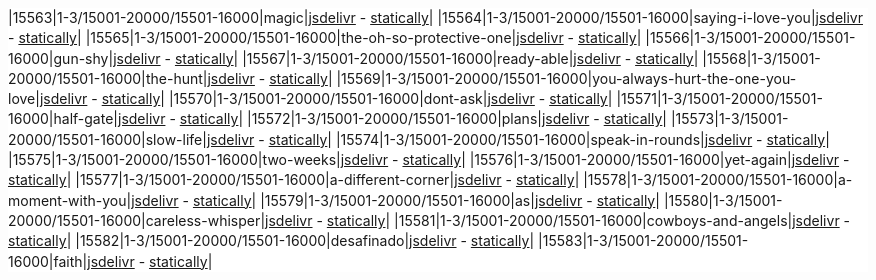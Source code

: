 |15563|1-3/15001-20000/15501-16000|magic|[jsdelivr](https://cdn.jsdelivr.net/gh/dbchord/webp-c-600x600_1-3/15001-20000/15501-16000/magic.webp) - [statically](https://cdn.statically.io/gh/dbchord/webp-c-600x600_1-3/img/15001-20000/15501-16000/magic.webp)|
|15564|1-3/15001-20000/15501-16000|saying-i-love-you|[jsdelivr](https://cdn.jsdelivr.net/gh/dbchord/webp-c-600x600_1-3/15001-20000/15501-16000/saying-i-love-you.webp) - [statically](https://cdn.statically.io/gh/dbchord/webp-c-600x600_1-3/img/15001-20000/15501-16000/saying-i-love-you.webp)|
|15565|1-3/15001-20000/15501-16000|the-oh-so-protective-one|[jsdelivr](https://cdn.jsdelivr.net/gh/dbchord/webp-c-600x600_1-3/15001-20000/15501-16000/the-oh-so-protective-one.webp) - [statically](https://cdn.statically.io/gh/dbchord/webp-c-600x600_1-3/img/15001-20000/15501-16000/the-oh-so-protective-one.webp)|
|15566|1-3/15001-20000/15501-16000|gun-shy|[jsdelivr](https://cdn.jsdelivr.net/gh/dbchord/webp-c-600x600_1-3/15001-20000/15501-16000/gun-shy.webp) - [statically](https://cdn.statically.io/gh/dbchord/webp-c-600x600_1-3/img/15001-20000/15501-16000/gun-shy.webp)|
|15567|1-3/15001-20000/15501-16000|ready-able|[jsdelivr](https://cdn.jsdelivr.net/gh/dbchord/webp-c-600x600_1-3/15001-20000/15501-16000/ready-able.webp) - [statically](https://cdn.statically.io/gh/dbchord/webp-c-600x600_1-3/img/15001-20000/15501-16000/ready-able.webp)|
|15568|1-3/15001-20000/15501-16000|the-hunt|[jsdelivr](https://cdn.jsdelivr.net/gh/dbchord/webp-c-600x600_1-3/15001-20000/15501-16000/the-hunt.webp) - [statically](https://cdn.statically.io/gh/dbchord/webp-c-600x600_1-3/img/15001-20000/15501-16000/the-hunt.webp)|
|15569|1-3/15001-20000/15501-16000|you-always-hurt-the-one-you-love|[jsdelivr](https://cdn.jsdelivr.net/gh/dbchord/webp-c-600x600_1-3/15001-20000/15501-16000/you-always-hurt-the-one-you-love.webp) - [statically](https://cdn.statically.io/gh/dbchord/webp-c-600x600_1-3/img/15001-20000/15501-16000/you-always-hurt-the-one-you-love.webp)|
|15570|1-3/15001-20000/15501-16000|dont-ask|[jsdelivr](https://cdn.jsdelivr.net/gh/dbchord/webp-c-600x600_1-3/15001-20000/15501-16000/dont-ask.webp) - [statically](https://cdn.statically.io/gh/dbchord/webp-c-600x600_1-3/img/15001-20000/15501-16000/dont-ask.webp)|
|15571|1-3/15001-20000/15501-16000|half-gate|[jsdelivr](https://cdn.jsdelivr.net/gh/dbchord/webp-c-600x600_1-3/15001-20000/15501-16000/half-gate.webp) - [statically](https://cdn.statically.io/gh/dbchord/webp-c-600x600_1-3/img/15001-20000/15501-16000/half-gate.webp)|
|15572|1-3/15001-20000/15501-16000|plans|[jsdelivr](https://cdn.jsdelivr.net/gh/dbchord/webp-c-600x600_1-3/15001-20000/15501-16000/plans.webp) - [statically](https://cdn.statically.io/gh/dbchord/webp-c-600x600_1-3/img/15001-20000/15501-16000/plans.webp)|
|15573|1-3/15001-20000/15501-16000|slow-life|[jsdelivr](https://cdn.jsdelivr.net/gh/dbchord/webp-c-600x600_1-3/15001-20000/15501-16000/slow-life.webp) - [statically](https://cdn.statically.io/gh/dbchord/webp-c-600x600_1-3/img/15001-20000/15501-16000/slow-life.webp)|
|15574|1-3/15001-20000/15501-16000|speak-in-rounds|[jsdelivr](https://cdn.jsdelivr.net/gh/dbchord/webp-c-600x600_1-3/15001-20000/15501-16000/speak-in-rounds.webp) - [statically](https://cdn.statically.io/gh/dbchord/webp-c-600x600_1-3/img/15001-20000/15501-16000/speak-in-rounds.webp)|
|15575|1-3/15001-20000/15501-16000|two-weeks|[jsdelivr](https://cdn.jsdelivr.net/gh/dbchord/webp-c-600x600_1-3/15001-20000/15501-16000/two-weeks.webp) - [statically](https://cdn.statically.io/gh/dbchord/webp-c-600x600_1-3/img/15001-20000/15501-16000/two-weeks.webp)|
|15576|1-3/15001-20000/15501-16000|yet-again|[jsdelivr](https://cdn.jsdelivr.net/gh/dbchord/webp-c-600x600_1-3/15001-20000/15501-16000/yet-again.webp) - [statically](https://cdn.statically.io/gh/dbchord/webp-c-600x600_1-3/img/15001-20000/15501-16000/yet-again.webp)|
|15577|1-3/15001-20000/15501-16000|a-different-corner|[jsdelivr](https://cdn.jsdelivr.net/gh/dbchord/webp-c-600x600_1-3/15001-20000/15501-16000/a-different-corner.webp) - [statically](https://cdn.statically.io/gh/dbchord/webp-c-600x600_1-3/img/15001-20000/15501-16000/a-different-corner.webp)|
|15578|1-3/15001-20000/15501-16000|a-moment-with-you|[jsdelivr](https://cdn.jsdelivr.net/gh/dbchord/webp-c-600x600_1-3/15001-20000/15501-16000/a-moment-with-you.webp) - [statically](https://cdn.statically.io/gh/dbchord/webp-c-600x600_1-3/img/15001-20000/15501-16000/a-moment-with-you.webp)|
|15579|1-3/15001-20000/15501-16000|as|[jsdelivr](https://cdn.jsdelivr.net/gh/dbchord/webp-c-600x600_1-3/15001-20000/15501-16000/as.webp) - [statically](https://cdn.statically.io/gh/dbchord/webp-c-600x600_1-3/img/15001-20000/15501-16000/as.webp)|
|15580|1-3/15001-20000/15501-16000|careless-whisper|[jsdelivr](https://cdn.jsdelivr.net/gh/dbchord/webp-c-600x600_1-3/15001-20000/15501-16000/careless-whisper.webp) - [statically](https://cdn.statically.io/gh/dbchord/webp-c-600x600_1-3/img/15001-20000/15501-16000/careless-whisper.webp)|
|15581|1-3/15001-20000/15501-16000|cowboys-and-angels|[jsdelivr](https://cdn.jsdelivr.net/gh/dbchord/webp-c-600x600_1-3/15001-20000/15501-16000/cowboys-and-angels.webp) - [statically](https://cdn.statically.io/gh/dbchord/webp-c-600x600_1-3/img/15001-20000/15501-16000/cowboys-and-angels.webp)|
|15582|1-3/15001-20000/15501-16000|desafinado|[jsdelivr](https://cdn.jsdelivr.net/gh/dbchord/webp-c-600x600_1-3/15001-20000/15501-16000/desafinado.webp) - [statically](https://cdn.statically.io/gh/dbchord/webp-c-600x600_1-3/img/15001-20000/15501-16000/desafinado.webp)|
|15583|1-3/15001-20000/15501-16000|faith|[jsdelivr](https://cdn.jsdelivr.net/gh/dbchord/webp-c-600x600_1-3/15001-20000/15501-16000/faith.webp) - [statically](https://cdn.statically.io/gh/dbchord/webp-c-600x600_1-3/img/15001-20000/15501-16000/faith.webp)|